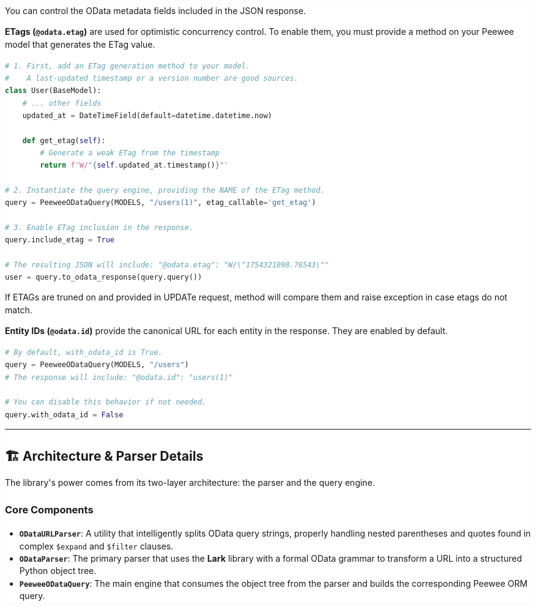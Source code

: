You can control the OData metadata fields included in the JSON response.

**ETags (`@odata.etag`)** are used for optimistic concurrency control. To enable them, you must provide a method on your Peewee model that generates the ETag value.

```python
# 1. First, add an ETag generation method to your model.
#    A last-updated timestamp or a version number are good sources.
class User(BaseModel):
    # ... other fields
    updated_at = DateTimeField(default=datetime.datetime.now)

    def get_etag(self):
        # Generate a weak ETag from the timestamp
        return f'W/"{self.updated_at.timestamp()}"'

# 2. Instantiate the query engine, providing the NAME of the ETag method.
query = PeeweeODataQuery(MODELS, "/users(1)", etag_callable='get_etag')

# 3. Enable ETag inclusion in the response.
query.include_etag = True

# The resulting JSON will include: "@odata.etag": "W/\"1754321098.76543\""
user = query.to_odata_response(query.query())
```
If ETAGs are truned on and provided in UPDATe request, method will compare them and raise exception in case etags do not match.

**Entity IDs (`@odata.id`)** provide the canonical URL for each entity in the response. They are enabled by default.

```python
# By default, with_odata_id is True.
query = PeeweeODataQuery(MODELS, "/users")
# The response will include: "@odata.id": "users(1)"

# You can disable this behavior if not needed.
query.with_odata_id = False
```

-----

## 🏗️ Architecture & Parser Details

The library's power comes from its two-layer architecture: the parser and the query engine.

### Core Components

  * **`ODataURLParser`**: A utility that intelligently splits OData query strings, properly handling nested parentheses and quotes found in complex `$expand` and `$filter` clauses.
  * **`ODataParser`**: The primary parser that uses the **Lark** library with a formal OData grammar to transform a URL into a structured Python object tree.
  * **`PeeweeODataQuery`**: The main engine that consumes the object tree from the parser and builds the corresponding Peewee ORM query.
